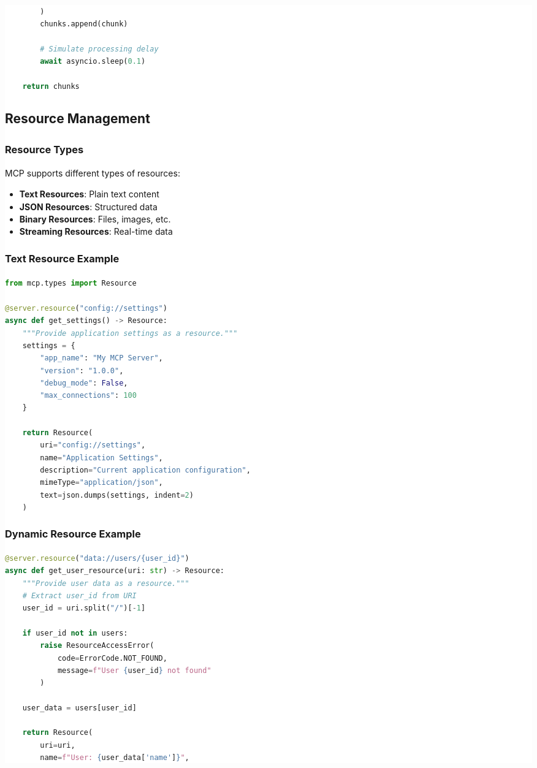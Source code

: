 ```python
        )
        chunks.append(chunk)
        
        # Simulate processing delay
        await asyncio.sleep(0.1)
    
    return chunks
```

## Resource Management

### Resource Types

MCP supports different types of resources:
- **Text Resources**: Plain text content
- **JSON Resources**: Structured data
- **Binary Resources**: Files, images, etc.
- **Streaming Resources**: Real-time data

### Text Resource Example

```python
from mcp.types import Resource

@server.resource("config://settings")
async def get_settings() -> Resource:
    """Provide application settings as a resource."""
    settings = {
        "app_name": "My MCP Server",
        "version": "1.0.0",
        "debug_mode": False,
        "max_connections": 100
    }
    
    return Resource(
        uri="config://settings",
        name="Application Settings",
        description="Current application configuration",
        mimeType="application/json",
        text=json.dumps(settings, indent=2)
    )
```

### Dynamic Resource Example

```python
@server.resource("data://users/{user_id}")
async def get_user_resource(uri: str) -> Resource:
    """Provide user data as a resource."""
    # Extract user_id from URI
    user_id = uri.split("/")[-1]
    
    if user_id not in users:
        raise ResourceAccessError(
            code=ErrorCode.NOT_FOUND,
            message=f"User {user_id} not found"
        )
    
    user_data = users[user_id]
    
    return Resource(
        uri=uri,
        name=f"User: {user_data['name']}",
```